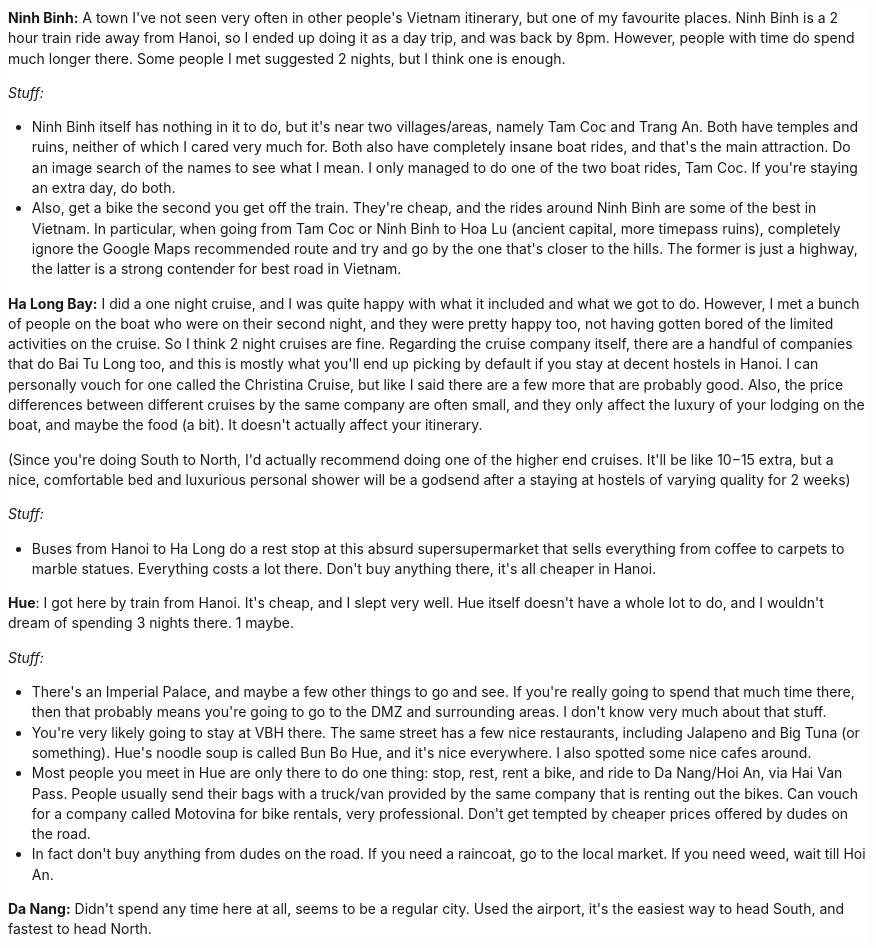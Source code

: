 **Ninh Binh:** A town I've not seen very often in other people's Vietnam itinerary, but one of my favourite places. Ninh Binh is a 2 hour train ride away from Hanoi, so I ended up doing it as a day trip, and was back by 8pm. However, people with time do spend much longer there. Some people I met suggested 2 nights, but I think one is enough.

*Stuff:*
- Ninh Binh itself has nothing in it to do, but it's near two villages/areas, namely Tam Coc and Trang An. Both have temples and ruins, neither of which I cared very much for. Both also have completely insane boat rides, and that's the main attraction. Do an image search of the names to see what I mean. I only managed to do one of the two boat rides, Tam Coc. If you're staying an extra day, do both. 
- Also, get a bike the second you get off the train. They're cheap, and the rides around Ninh Binh are some of the best in Vietnam. In particular, when going from Tam Coc or Ninh Binh to Hoa Lu (ancient capital, more timepass ruins), completely ignore the Google Maps recommended route and try and go by the one that's closer to the hills. The former is just a highway, the latter is a strong contender for best road in Vietnam.

**Ha Long Bay:** I did a one night cruise, and I was quite happy with what it included and what we got to do. However, I met a bunch of people on the boat who were on their second night, and they were pretty happy too, not having gotten bored of the limited activities on the cruise. So I think 2 night cruises are fine. Regarding the cruise company itself, there are a handful of companies that do Bai Tu Long too, and this is mostly what you'll end up picking by default if you stay at decent hostels in Hanoi. I can personally vouch for one called the Christina Cruise, but like I said there are a few more that are probably good. Also, the price differences between different cruises by the same company are often small, and they only affect the luxury of your lodging on the boat, and maybe the food (a bit). It doesn't actually affect your itinerary. 

(Since you're doing South to North, I'd actually recommend doing one of the higher end cruises. It'll be like $10-$15 extra, but a nice, comfortable bed and luxurious personal shower will be a godsend after a staying at hostels of varying quality for 2 weeks)

*Stuff:*
- Buses from Hanoi to Ha Long do a rest stop at this absurd supersupermarket that sells everything from coffee to carpets to marble statues. Everything costs a lot there. Don't buy anything there, it's all cheaper in Hanoi.

**Hue**: I got here by train from Hanoi. It's cheap, and I slept very well. Hue itself doesn't have a whole lot to do, and I wouldn't dream of spending 3 nights there. 1 maybe.

*Stuff:*
- There's an Imperial Palace, and maybe a few other things to go and see. If you're really going to spend that much time there, then that probably means you're going to go to the DMZ and surrounding areas. I don't know very much about that stuff.
- You're very likely going to stay at VBH there. The same street has a few nice restaurants, including Jalapeno and Big Tuna (or something). Hue's noodle soup is called Bun Bo Hue, and it's nice everywhere. I also spotted some nice cafes around.
- Most people you meet in Hue are only there to do one thing: stop, rest, rent a bike, and ride to Da Nang/Hoi An, via Hai Van Pass. People usually send their bags with a truck/van provided by the same company that is renting out the bikes. Can vouch for a company called Motovina for bike rentals, very professional. Don't get tempted by cheaper prices offered by dudes on the road. 
- In fact don't buy anything from dudes on the road. If you need a raincoat, go to the local market. If you need weed, wait till Hoi An.

**Da Nang:** Didn't spend any time here at all, seems to be a regular city. Used the airport, it's the easiest way to head South, and fastest to head North.
